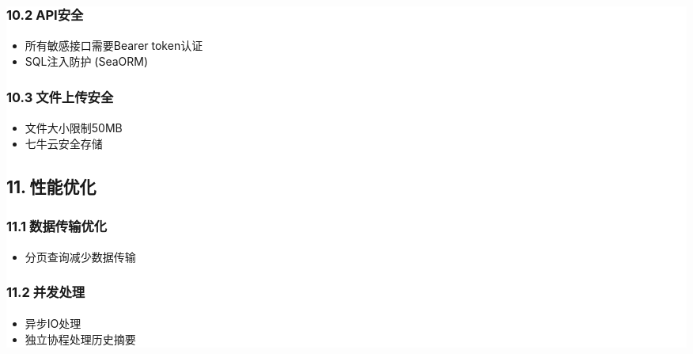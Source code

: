 ### 10.2 API安全
- 所有敏感接口需要Bearer token认证
- SQL注入防护 (SeaORM)

### 10.3 文件上传安全
- 文件大小限制50MB
- 七牛云安全存储

## 11. 性能优化

### 11.1 数据传输优化
- 分页查询减少数据传输

### 11.2 并发处理
- 异步IO处理
- 独立协程处理历史摘要
